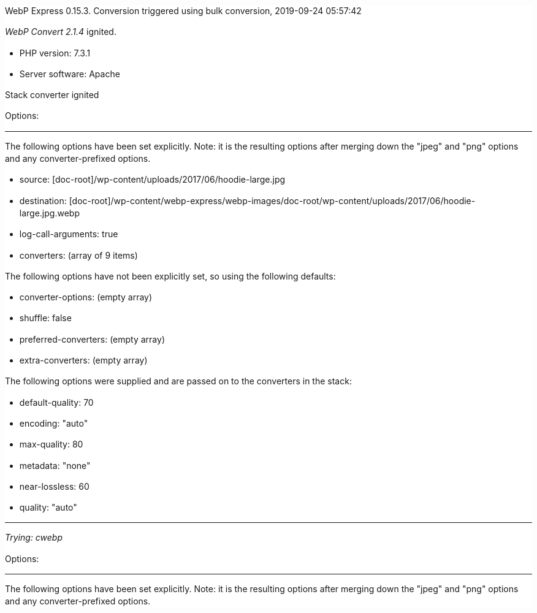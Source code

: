 WebP Express 0.15.3. Conversion triggered using bulk conversion, 2019-09-24 05:57:42


*WebP Convert 2.1.4*  ignited.

- PHP version: 7.3.1

- Server software: Apache


Stack converter ignited


Options:

------------

The following options have been set explicitly. Note: it is the resulting options after merging down the "jpeg" and "png" options and any converter-prefixed options.

- source: [doc-root]/wp-content/uploads/2017/06/hoodie-large.jpg

- destination: [doc-root]/wp-content/webp-express/webp-images/doc-root/wp-content/uploads/2017/06/hoodie-large.jpg.webp

- log-call-arguments: true

- converters: (array of 9 items)


The following options have not been explicitly set, so using the following defaults:

- converter-options: (empty array)

- shuffle: false

- preferred-converters: (empty array)

- extra-converters: (empty array)


The following options were supplied and are passed on to the converters in the stack:

- default-quality: 70

- encoding: "auto"

- max-quality: 80

- metadata: "none"

- near-lossless: 60

- quality: "auto"

------------



*Trying: cwebp* 


Options:

------------

The following options have been set explicitly. Note: it is the resulting options after merging down the "jpeg" and "png" options and any converter-prefixed options.
